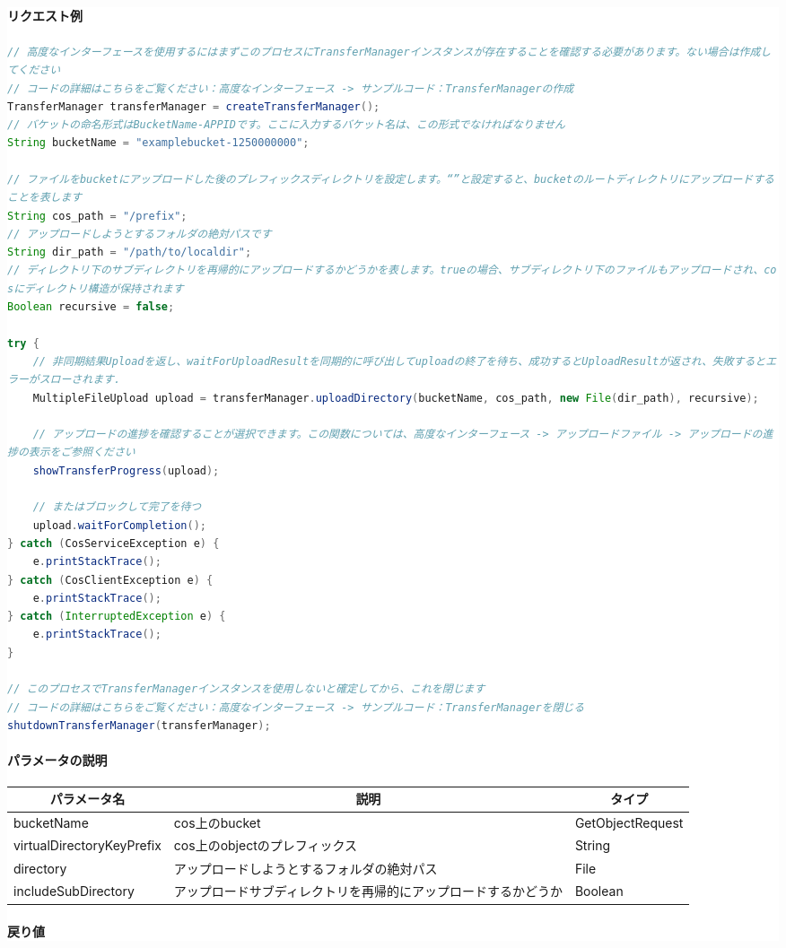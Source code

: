 #### リクエスト例

```java
// 高度なインターフェースを使用するにはまずこのプロセスにTransferManagerインスタンスが存在することを確認する必要があります。ない場合は作成してください
// コードの詳細はこちらをご覧ください：高度なインターフェース -> サンプルコード：TransferManagerの作成
TransferManager transferManager = createTransferManager();
// バケットの命名形式はBucketName-APPIDです。ここに入力するバケット名は、この形式でなければなりません
String bucketName = "examplebucket-1250000000";

// ファイルをbucketにアップロードした後のプレフィックスディレクトリを設定します。“”と設定すると、bucketのルートディレクトリにアップロードすることを表します
String cos_path = "/prefix";
// アップロードしようとするフォルダの絶対パスです
String dir_path = "/path/to/localdir";
// ディレクトリ下のサブディレクトリを再帰的にアップロードするかどうかを表します。trueの場合、サブディレクトリ下のファイルもアップロードされ、cosにディレクトリ構造が保持されます
Boolean recursive = false;

try {
    // 非同期結果Uploadを返し、waitForUploadResultを同期的に呼び出してuploadの終了を待ち、成功するとUploadResultが返され、失敗するとエラーがスローされます.
    MultipleFileUpload upload = transferManager.uploadDirectory(bucketName, cos_path, new File(dir_path), recursive);

    // アップロードの進捗を確認することが選択できます。この関数については、高度なインターフェース -> アップロードファイル -> アップロードの進捗の表示をご参照ください
    showTransferProgress(upload);

    // またはブロックして完了を待つ
    upload.waitForCompletion();
} catch (CosServiceException e) {
    e.printStackTrace();
} catch (CosClientException e) {
    e.printStackTrace();
} catch (InterruptedException e) {
    e.printStackTrace();
}

// このプロセスでTransferManagerインスタンスを使用しないと確定してから、これを閉じます
// コードの詳細はこちらをご覧ください：高度なインターフェース -> サンプルコード：TransferManagerを閉じる
shutdownTransferManager(transferManager);
```

#### パラメータの説明

| パラメータ名                   | 説明                  | タイプ             |
| ------------------------- | -------------------- | ---------------- |
| bucketName                | cos上のbucket       | GetObjectRequest |
| virtualDirectoryKeyPrefix | cos上のobjectのプレフィックス   | String           |
| directory                 | アップロードしようとするフォルダの絶対パス  | File             |
| includeSubDirectory       | アップロードサブディレクトリを再帰的にアップロードするかどうか       | Boolean          |

#### 戻り値
